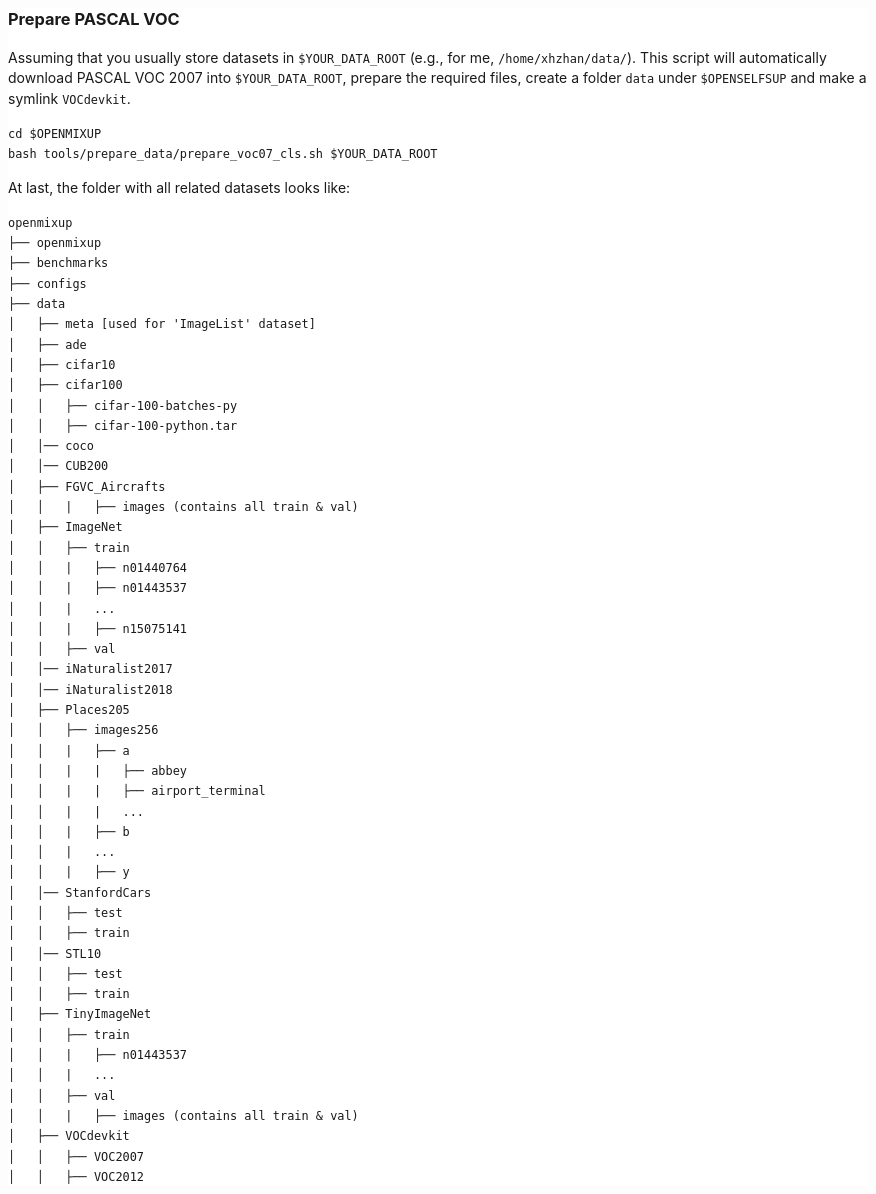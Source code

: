 ### Prepare PASCAL VOC

Assuming that you usually store datasets in `$YOUR_DATA_ROOT` (e.g., for me, `/home/xhzhan/data/`).
This script will automatically download PASCAL VOC 2007 into `$YOUR_DATA_ROOT`, prepare the required files, create a folder `data` under `$OPENSELFSUP` and make a symlink `VOCdevkit`.

```shell
cd $OPENMIXUP
bash tools/prepare_data/prepare_voc07_cls.sh $YOUR_DATA_ROOT
```

At last, the folder with all related datasets looks like:

```
openmixup
├── openmixup
├── benchmarks
├── configs
├── data
│   ├── meta [used for 'ImageList' dataset]
│   ├── ade
│   ├── cifar10
│   ├── cifar100
│   │   ├── cifar-100-batches-py
│   │   ├── cifar-100-python.tar
│   │── coco
│   │── CUB200
│   ├── FGVC_Aircrafts
│   │   |   ├── images (contains all train & val)
│   ├── ImageNet
│   │   ├── train
│   │   |   ├── n01440764
│   │   |   ├── n01443537
│   │   |   ...
│   │   |   ├── n15075141
│   │   ├── val
│   │── iNaturalist2017
│   │── iNaturalist2018
│   ├── Places205
│   │   ├── images256
│   │   |   ├── a
│   │   |   |   ├── abbey
│   │   |   |   ├── airport_terminal
│   │   |   |   ...
│   │   |   ├── b
│   │   |   ...
│   │   |   ├── y
│   │── StanfordCars
│   │   ├── test
│   │   ├── train
│   │── STL10
│   │   ├── test
│   │   ├── train
│   ├── TinyImageNet
│   │   ├── train
│   │   |   ├── n01443537
│   │   |   ...
│   │   ├── val
│   │   |   ├── images (contains all train & val)
│   ├── VOCdevkit
│   │   ├── VOC2007
│   │   ├── VOC2012
```
